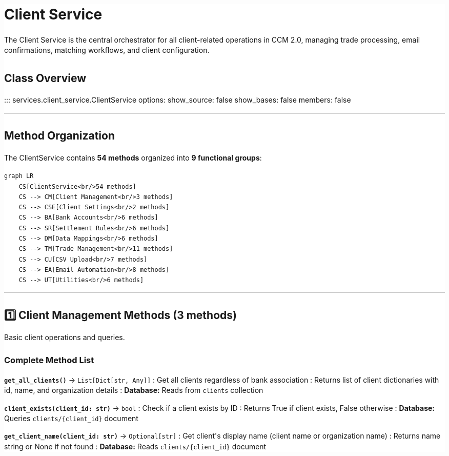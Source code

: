 # Client Service

The Client Service is the central orchestrator for all client-related operations in CCM 2.0, managing trade processing, email confirmations, matching workflows, and client configuration.

## Class Overview

::: services.client_service.ClientService
    options:
      show_source: false
      show_bases: false
      members: false

---

## Method Organization

The ClientService contains **54 methods** organized into **9 functional groups**:

```mermaid
graph LR
    CS[ClientService<br/>54 methods]
    CS --> CM[Client Management<br/>3 methods]
    CS --> CSE[Client Settings<br/>2 methods]
    CS --> BA[Bank Accounts<br/>6 methods]
    CS --> SR[Settlement Rules<br/>6 methods]
    CS --> DM[Data Mappings<br/>6 methods]
    CS --> TM[Trade Management<br/>11 methods]
    CS --> CU[CSV Upload<br/>7 methods]
    CS --> EA[Email Automation<br/>8 methods]
    CS --> UT[Utilities<br/>6 methods]
```

---

## 1️⃣ Client Management Methods (3 methods)

Basic client operations and queries.

### Complete Method List

**`get_all_clients()`** → `List[Dict[str, Any]]`
:   Get all clients regardless of bank association
:   Returns list of client dictionaries with id, name, and organization details
:   **Database:** Reads from `clients` collection

**`client_exists(client_id: str)`** → `bool`
:   Check if a client exists by ID
:   Returns True if client exists, False otherwise
:   **Database:** Queries `clients/{client_id}` document

**`get_client_name(client_id: str)`** → `Optional[str]`
:   Get client's display name (client name or organization name)
:   Returns name string or None if not found
:   **Database:** Reads `clients/{client_id}` document
